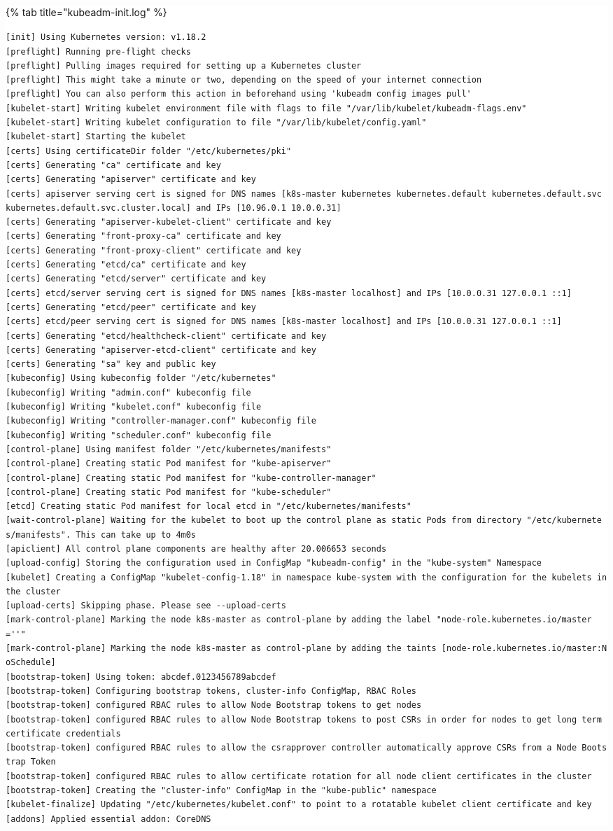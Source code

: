 {% tab title="kubeadm-init.log" %}
```
[init] Using Kubernetes version: v1.18.2
[preflight] Running pre-flight checks
[preflight] Pulling images required for setting up a Kubernetes cluster
[preflight] This might take a minute or two, depending on the speed of your internet connection
[preflight] You can also perform this action in beforehand using 'kubeadm config images pull'
[kubelet-start] Writing kubelet environment file with flags to file "/var/lib/kubelet/kubeadm-flags.env"
[kubelet-start] Writing kubelet configuration to file "/var/lib/kubelet/config.yaml"
[kubelet-start] Starting the kubelet
[certs] Using certificateDir folder "/etc/kubernetes/pki"
[certs] Generating "ca" certificate and key
[certs] Generating "apiserver" certificate and key
[certs] apiserver serving cert is signed for DNS names [k8s-master kubernetes kubernetes.default kubernetes.default.svc kubernetes.default.svc.cluster.local] and IPs [10.96.0.1 10.0.0.31]
[certs] Generating "apiserver-kubelet-client" certificate and key
[certs] Generating "front-proxy-ca" certificate and key
[certs] Generating "front-proxy-client" certificate and key
[certs] Generating "etcd/ca" certificate and key
[certs] Generating "etcd/server" certificate and key
[certs] etcd/server serving cert is signed for DNS names [k8s-master localhost] and IPs [10.0.0.31 127.0.0.1 ::1]
[certs] Generating "etcd/peer" certificate and key
[certs] etcd/peer serving cert is signed for DNS names [k8s-master localhost] and IPs [10.0.0.31 127.0.0.1 ::1]
[certs] Generating "etcd/healthcheck-client" certificate and key
[certs] Generating "apiserver-etcd-client" certificate and key
[certs] Generating "sa" key and public key
[kubeconfig] Using kubeconfig folder "/etc/kubernetes"
[kubeconfig] Writing "admin.conf" kubeconfig file
[kubeconfig] Writing "kubelet.conf" kubeconfig file
[kubeconfig] Writing "controller-manager.conf" kubeconfig file
[kubeconfig] Writing "scheduler.conf" kubeconfig file
[control-plane] Using manifest folder "/etc/kubernetes/manifests"
[control-plane] Creating static Pod manifest for "kube-apiserver"
[control-plane] Creating static Pod manifest for "kube-controller-manager"
[control-plane] Creating static Pod manifest for "kube-scheduler"
[etcd] Creating static Pod manifest for local etcd in "/etc/kubernetes/manifests"
[wait-control-plane] Waiting for the kubelet to boot up the control plane as static Pods from directory "/etc/kubernetes/manifests". This can take up to 4m0s
[apiclient] All control plane components are healthy after 20.006653 seconds
[upload-config] Storing the configuration used in ConfigMap "kubeadm-config" in the "kube-system" Namespace
[kubelet] Creating a ConfigMap "kubelet-config-1.18" in namespace kube-system with the configuration for the kubelets in the cluster
[upload-certs] Skipping phase. Please see --upload-certs
[mark-control-plane] Marking the node k8s-master as control-plane by adding the label "node-role.kubernetes.io/master=''"
[mark-control-plane] Marking the node k8s-master as control-plane by adding the taints [node-role.kubernetes.io/master:NoSchedule]
[bootstrap-token] Using token: abcdef.0123456789abcdef
[bootstrap-token] Configuring bootstrap tokens, cluster-info ConfigMap, RBAC Roles
[bootstrap-token] configured RBAC rules to allow Node Bootstrap tokens to get nodes
[bootstrap-token] configured RBAC rules to allow Node Bootstrap tokens to post CSRs in order for nodes to get long term certificate credentials
[bootstrap-token] configured RBAC rules to allow the csrapprover controller automatically approve CSRs from a Node Bootstrap Token
[bootstrap-token] configured RBAC rules to allow certificate rotation for all node client certificates in the cluster
[bootstrap-token] Creating the "cluster-info" ConfigMap in the "kube-public" namespace
[kubelet-finalize] Updating "/etc/kubernetes/kubelet.conf" to point to a rotatable kubelet client certificate and key
[addons] Applied essential addon: CoreDNS
```